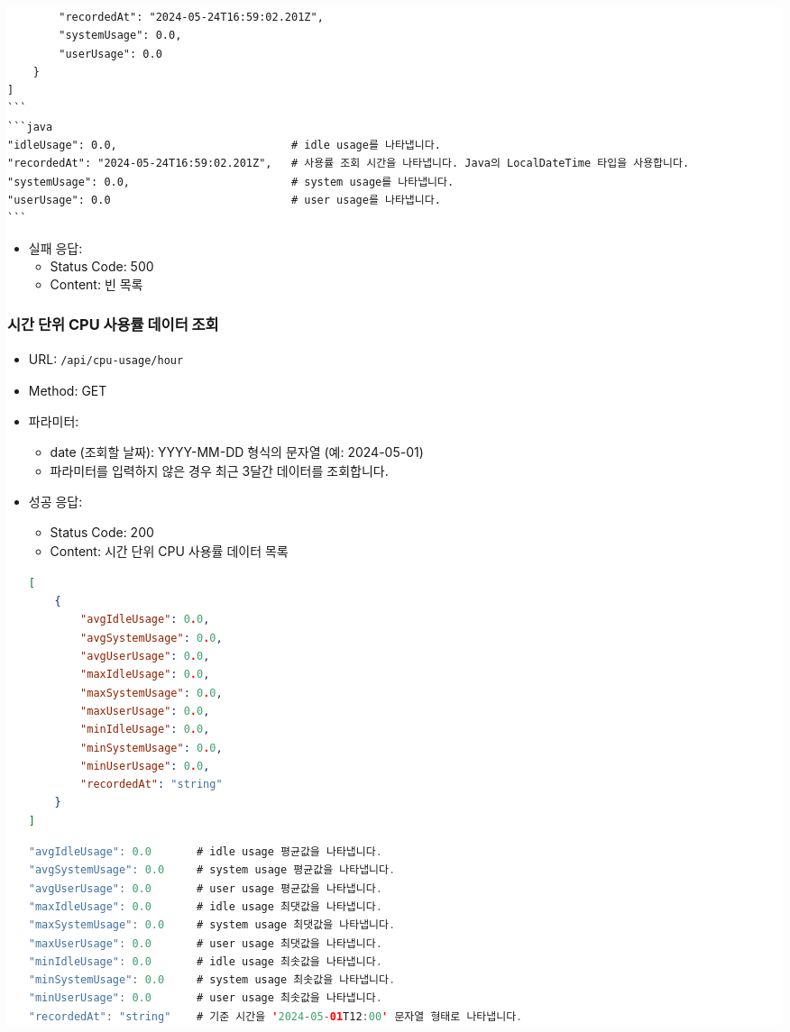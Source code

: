             "recordedAt": "2024-05-24T16:59:02.201Z",
            "systemUsage": 0.0,
            "userUsage": 0.0
        }
    ]
    ```
    ```java
    "idleUsage": 0.0,                           # idle usage를 나타냅니다.
    "recordedAt": "2024-05-24T16:59:02.201Z",   # 사용률 조회 시간을 나타냅니다. Java의 LocalDateTime 타입을 사용합니다.
    "systemUsage": 0.0,                         # system usage를 나타냅니다.
    "userUsage": 0.0                            # user usage를 나타냅니다.
    ```
- 실패 응답:
    - Status Code: 500
    - Content: 빈 목록

### 시간 단위 CPU 사용률 데이터 조회
- URL: `/api/cpu-usage/hour`
- Method: GET
- 파라미터:
    - date (조회할 날짜): YYYY-MM-DD 형식의 문자열
      (예: 2024-05-01)
    - 파라미터를 입력하지 않은 경우 최근 3달간 데이터를 조회합니다.
- 성공 응답:
    - Status Code: 200
    - Content: 시간 단위 CPU 사용률 데이터 목록

    ```json
    [
        {
            "avgIdleUsage": 0.0,
            "avgSystemUsage": 0.0,
            "avgUserUsage": 0.0,
            "maxIdleUsage": 0.0,
            "maxSystemUsage": 0.0,
            "maxUserUsage": 0.0,
            "minIdleUsage": 0.0,
            "minSystemUsage": 0.0,
            "minUserUsage": 0.0,
            "recordedAt": "string"
        }
    ]
    ```
    ```java
    "avgIdleUsage": 0.0       # idle usage 평균값을 나타냅니다.
    "avgSystemUsage": 0.0     # system usage 평균값을 나타냅니다.
    "avgUserUsage": 0.0       # user usage 평균값을 나타냅니다.
    "maxIdleUsage": 0.0       # idle usage 최댓값을 나타냅니다.
    "maxSystemUsage": 0.0     # system usage 최댓값을 나타냅니다.
    "maxUserUsage": 0.0       # user usage 최댓값을 나타냅니다.
    "minIdleUsage": 0.0       # idle usage 최솟값을 나타냅니다.
    "minSystemUsage": 0.0     # system usage 최솟값을 나타냅니다.
    "minUserUsage": 0.0       # user usage 최솟값을 나타냅니다.
    "recordedAt": "string"    # 기준 시간을 '2024-05-01T12:00' 문자열 형태로 나타냅니다.
    ```
